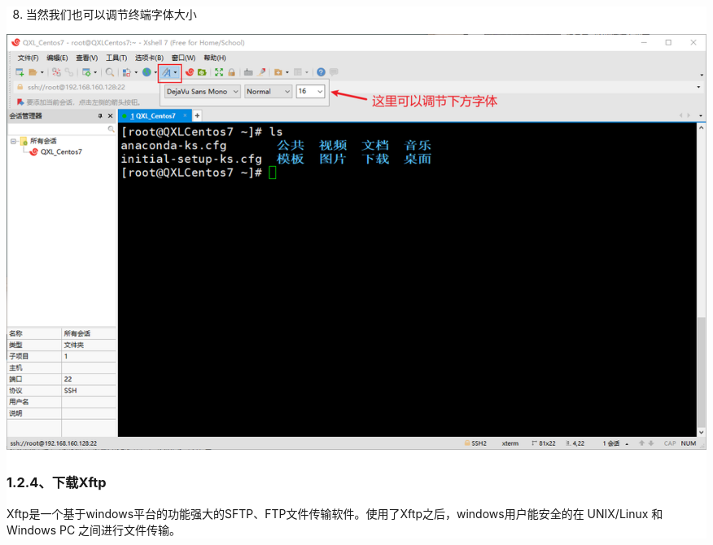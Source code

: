 
8. 当然我们也可以调节终端字体大小

![](韩顺平Linux(二).assets/13.png)









### 1.2.4、下载Xftp

Xftp是一个基于windows平台的功能强大的SFTP、FTP文件传输软件。使用了Xftp之后，windows用户能安全的在 UNIX/Linux 和 Windows PC 之间进行文件传输。
